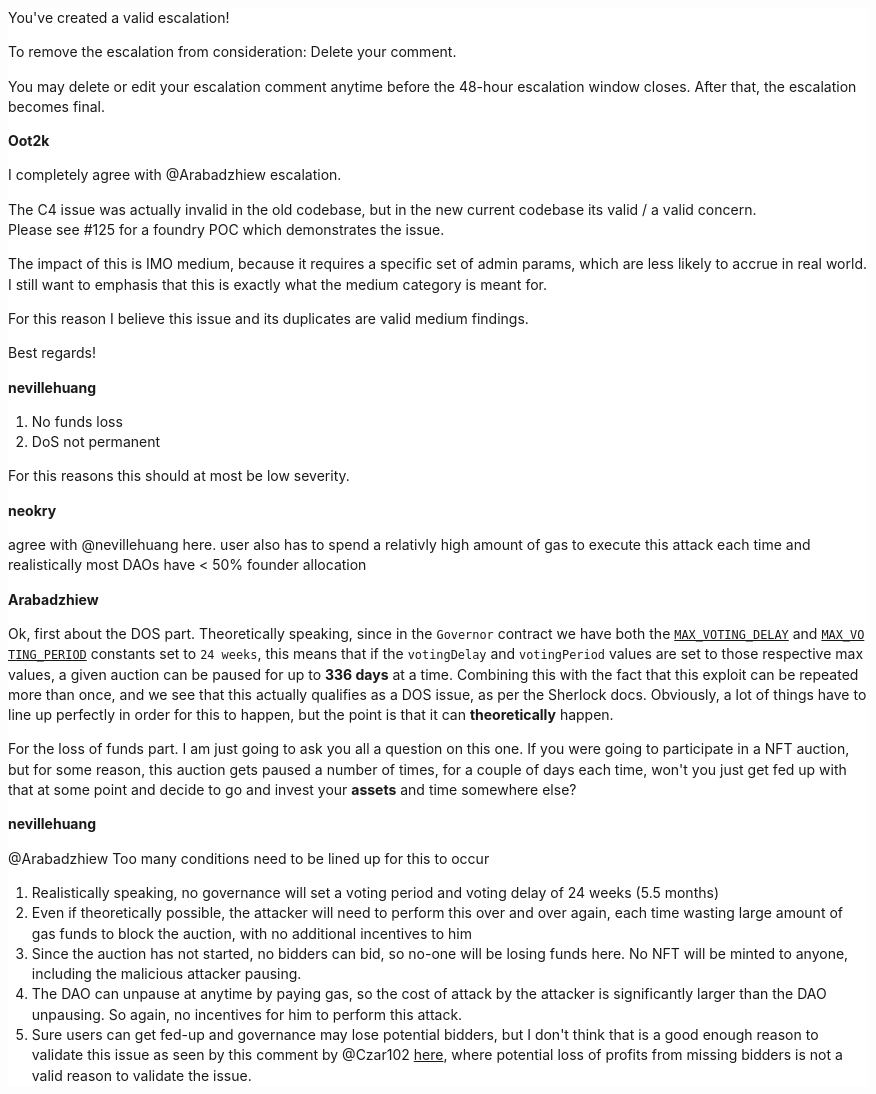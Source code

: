 You've created a valid escalation!

To remove the escalation from consideration: Delete your comment.

You may delete or edit your escalation comment anytime before the 48-hour escalation window closes. After that, the escalation becomes final.

**Oot2k**

I completely agree with @Arabadzhiew escalation.

The C4 issue was actually invalid in the old codebase, but in the new current codebase its valid / a valid concern.  
Please see #125 for a foundry POC which demonstrates the issue.

The impact of this is IMO medium, because it requires a specific set of admin params, which are less likely to accrue in real world.
I still want to emphasis that this is exactly what the medium category is meant for. 

For this reason I believe this issue and its duplicates are valid medium findings.

Best regards!    

**nevillehuang**

1. No funds loss
2. DoS not permanent

For this reasons this should at most be low severity.

**neokry**

agree with @nevillehuang here. user also has to spend a relativly high amount of gas to execute this attack each time and realistically most DAOs have < 50% founder allocation

**Arabadzhiew**

Ok, first about the DOS part. 
Theoretically speaking, since in the `Governor` contract we have both the [`MAX_VOTING_DELAY`](https://github.com/sherlock-audit/2023-09-nounsbuilder/blob/main/nouns-protocol/src/governance/governor/Governor.sol#L48) and [`MAX_VOTING_PERIOD`](https://github.com/sherlock-audit/2023-09-nounsbuilder/blob/main/nouns-protocol/src/governance/governor/Governor.sol#L54) constants set to `24 weeks`, this means that if the `votingDelay` and `votingPeriod` values are set to those respective max values, a given auction can be paused for up to **336 days** at a time. Combining this with the fact that this exploit can be repeated more than once, and we see that this actually qualifies as a DOS issue, as per the Sherlock docs. Obviously, a lot of things have to line up perfectly in order for this to happen, but the point is that it can **theoretically** happen.

For the loss of funds part.
I am just going to ask you all a question on this one. If you were going to participate in a NFT auction, but for some reason, this auction gets paused a number of times, for a couple of days each time, won't you just get fed up with that at some point and decide to go and invest your **assets** and time somewhere else?

**nevillehuang**

@Arabadzhiew Too many conditions need to be lined up for this to occur

1. Realistically speaking, no governance will set a voting period and voting delay of 24 weeks (5.5 months)
2. Even if theoretically possible, the attacker will need to perform this over and over again, each time wasting large amount of gas funds to block the auction, with no additional incentives to him
3. Since the auction has not started, no bidders can bid, so no-one will be losing funds here. No NFT will be minted to anyone, including the malicious attacker pausing.
4. The DAO can unpause at anytime by paying gas, so the cost of attack by the attacker is significantly larger than the DAO unpausing. So again, no incentives for him to perform this attack.
5. Sure users can get fed-up and governance may lose potential bidders, but I don't think that is a good enough reason to validate this issue as seen by this comment by @Czar102 [here](https://github.com/sherlock-audit/2023-10-notional-judging/issues/70#issuecomment-1845035728), where potential loss of profits from missing bidders is not a valid reason to validate the issue.
